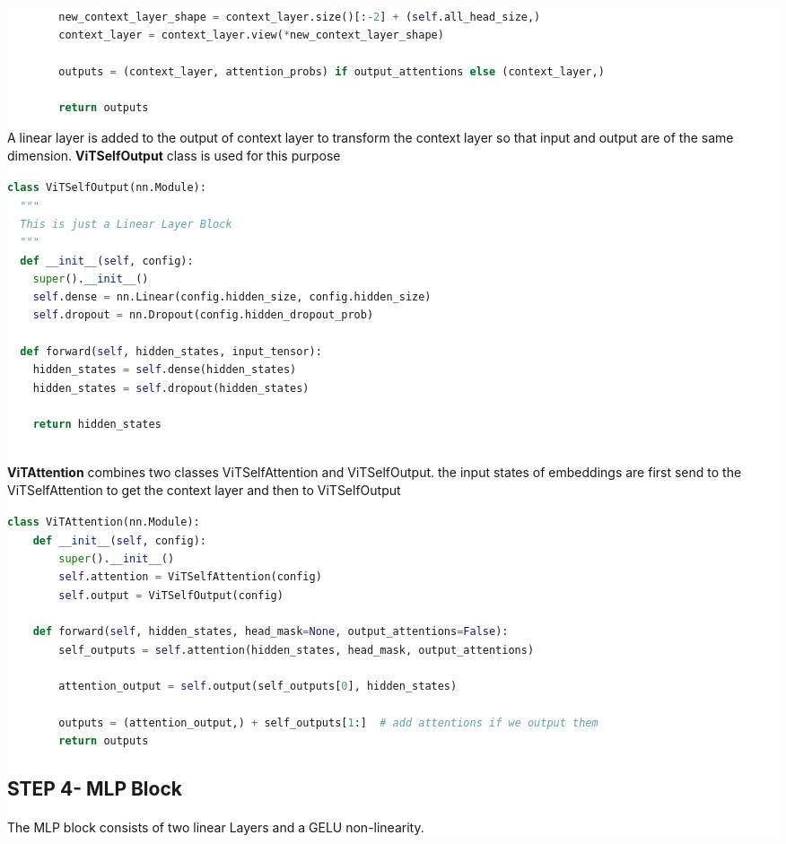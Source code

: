 ```python
        new_context_layer_shape = context_layer.size()[:-2] + (self.all_head_size,)
        context_layer = context_layer.view(*new_context_layer_shape)

        outputs = (context_layer, attention_probs) if output_attentions else (context_layer,)

        return outputs
```

A linear layer is added to the output of  context layer to transform the context layer so that input and output are of the same dimension. **ViTSelfOutput** class is used for this purpose

```python
class ViTSelfOutput(nn.Module):
  """
  This is just a Linear Layer Block
  """
  def __init__(self, config):
    super().__init__()
    self.dense = nn.Linear(config.hidden_size, config.hidden_size)
    self.dropout = nn.Dropout(config.hidden_dropout_prob)

  def forward(self, hidden_states, input_tensor):
    hidden_states = self.dense(hidden_states)
    hidden_states = self.dropout(hidden_states)

    return hidden_states
   
```

**ViTAttention** combines two classes ViTSelfAttention and ViTSelfOutput.  the input states of embeddings are first send to the ViTSelfAttention to get the context layer and then to ViTSelfOutput

```python
class ViTAttention(nn.Module):
    def __init__(self, config):
        super().__init__()
        self.attention = ViTSelfAttention(config)
        self.output = ViTSelfOutput(config)

    def forward(self, hidden_states, head_mask=None, output_attentions=False):
        self_outputs = self.attention(hidden_states, head_mask, output_attentions)

        attention_output = self.output(self_outputs[0], hidden_states)

        outputs = (attention_output,) + self_outputs[1:]  # add attentions if we output them
        return outputs
```



## STEP 4- MLP Block

The MLP block consists of two linear Layers and a GELU non-linearity. 

